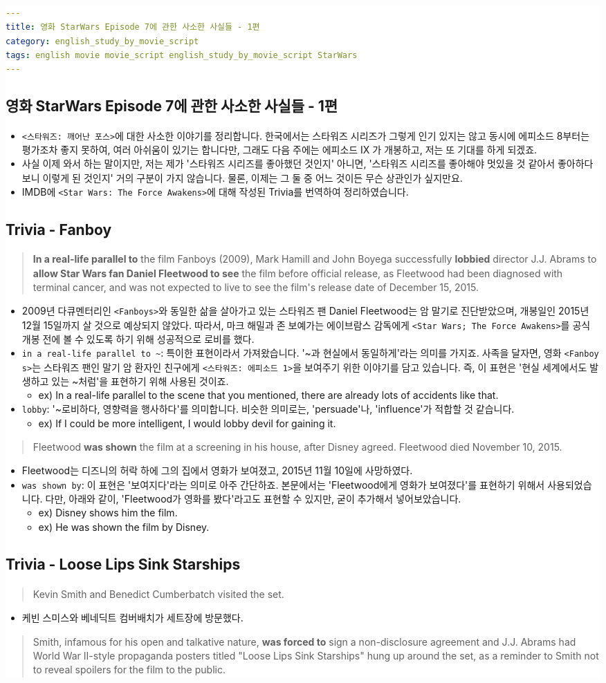```yaml
---
title: 영화 StarWars Episode 7에 관한 사소한 사실들 - 1편
category: english_study_by_movie_script
tags: english movie movie_script english_study_by_movie_script StarWars
---
```


## 영화 StarWars Episode 7에 관한 사소한 사실들 - 1편

- `<스타워즈: 깨어난 포스>`에 대한 사소한 이야기를 정리합니다. 한국에서는 스타워즈 시리즈가 그렇게 인기 있지는 않고 동시에 에피소드 8부터는 평가조차 좋지 못하여, 여러 아쉬움이 있기는 합니다만, 그래도 다음 주에는 에피소드 IX 가 개봉하고, 저는 또 기대를 하게 되겠죠.
- 사실 이제 와서 하는 말이지만, 저는 제가 '스타워즈 시리즈를 좋아했던 것인지' 아니면, '스타워즈 시리즈를 좋아해야 멋있을 것 같아서 좋아하다 보니 이렇게 된 것인지' 거의 구분이 가지 않습니다. 물론, 이제는 그 둘 중 어느 것이든 무슨 상관인가 싶지만요.
- IMDB에 `<Star Wars: The Force Awakens>`에 대해 작성된 Trivia를 번역하여 정리하였습니다.

## Trivia - Fanboy

> **In a real-life parallel to** the film Fanboys (2009), Mark Hamill and John Boyega successfully **lobbied** director J.J. Abrams to **allow Star Wars fan Daniel Fleetwood to see** the film before official release, as Fleetwood had been diagnosed with terminal cancer, and was not expected to live to see the film's release date of December 15, 2015. 

- 2009년 다큐멘터리인 `<Fanboys>`와 동일한 삶을 살아가고 있는 스타워즈 팬 Daniel Fleetwood는 암 말기로 진단받았으며, 개봉일인 2015년 12월 15일까지 살 것으로 예상되지 않았다. 따라서, 마크 해밀과 존 보예가는 에이브람스 감독에게  `<Star Wars; The Force Awakens>`를 공식 개봉 전에 볼 수 있도록 하기 위해 성공적으로 로비를 했다.
- `in a real-life parallel to ~`: 특이한 표현이라서 가져왔습니다. '~과 현실에서 동일하게'라는 의미를 가지죠. 사족을 달자면, 영화 `<Fanboys>`는 스타워즈 팬인 말기 암 환자인 친구에게 `<스타워즈: 에피소드 1>`을 보여주기 위한 이야기를 담고 있습니다. 즉, 이 표현은 '현실 세계에서도 발생하고 있는 ~처럼'을 표현하기 위해 사용된 것이죠.
  - ex) In a real-life parallel to the scene that you mentioned, there are already lots of accidents like that.
- `lobby`: '~로비하다, 영향력을 행사하다'를 의미합니다. 비슷한 의미로는, 'persuade'나, 'influence'가 적합할 것 같습니다.
  - ex) If I could be more intelligent, I would lobby devil for gaining it.

> Fleetwood **was shown** the film at a screening in his house, after Disney agreed. Fleetwood died November 10, 2015.

- Fleetwood는 디즈니의 허락 하에 그의 집에서 영화가 보여졌고, 2015년 11월 10일에 사망하였다.
- `was shown by`: 이 표현은 '보여지다'라는 의미로 아주 간단하죠. 본문에서는 'Fleetwood에게 영화가 보여졌다'를 표현하기 위해서 사용되었습니다. 다만, 아래와 같이, 'Fleetwood가 영화를 봤다'라고도 표현할 수 있지만, 굳이 추가해서 넣어보았습니다. 
  - ex) Disney shows him the film. 
  - ex) He was shown the film by Disney.

## Trivia - Loose Lips Sink Starships

> Kevin Smith and Benedict Cumberbatch visited the set. 

- 케빈 스미스와 베네딕트 컴버배치가 세트장에 방문했다.

> Smith, infamous for his open and talkative nature, **was forced to** sign a non-disclosure agreement and J.J. Abrams had World War II-style propaganda posters titled "Loose Lips Sink Starships" hung up around the set, as a reminder to Smith not to reveal spoilers for the film to the public. 
